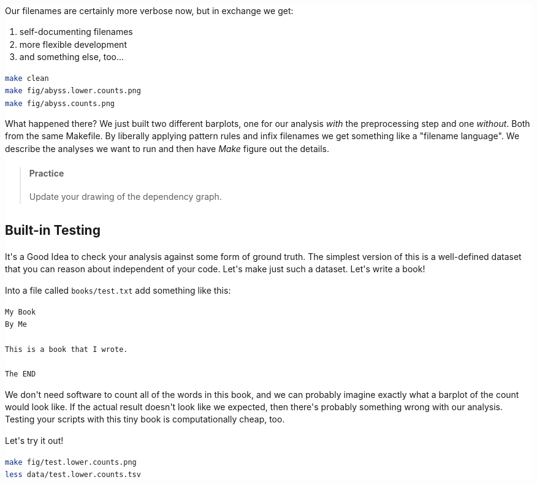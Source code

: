 Our filenames are certainly more verbose now, but in exchange we get:

1.  self-documenting filenames
2.  more flexible development
3.  and something else, too...

```bash
make clean
make fig/abyss.lower.counts.png
make fig/abyss.counts.png
```

What happened there?
We just built two different barplots, one for our analysis _with_ the
preprocessing step and one _without_.
Both from the same Makefile.
By liberally applying pattern rules and infix filenames
we get something like a "filename language".
We describe the analyses we want to run and then have _Make_ figure out the
details.

> #### Practice ####
>
> Update your drawing of the dependency graph.


## Built-in Testing ##

It's a Good Idea to check your analysis against some form of ground truth.
The simplest version of this is a well-defined dataset that you can
reason about independent of your code.
Let's make just such a dataset.
Let's write a book!

Into a file called `books/test.txt` add something like this:

```
My Book
By Me

This is a book that I wrote.

The END

```

We don't need software to count all of the words in this book, and
we can probably imagine exactly what a barplot of the count would look like.
If the actual result doesn't look like we expected,
then there's probably something wrong with our analysis.
Testing your scripts with this tiny book is computationally cheap, too.

Let's try it out!

```bash
make fig/test.lower.counts.png
less data/test.lower.counts.tsv
```
